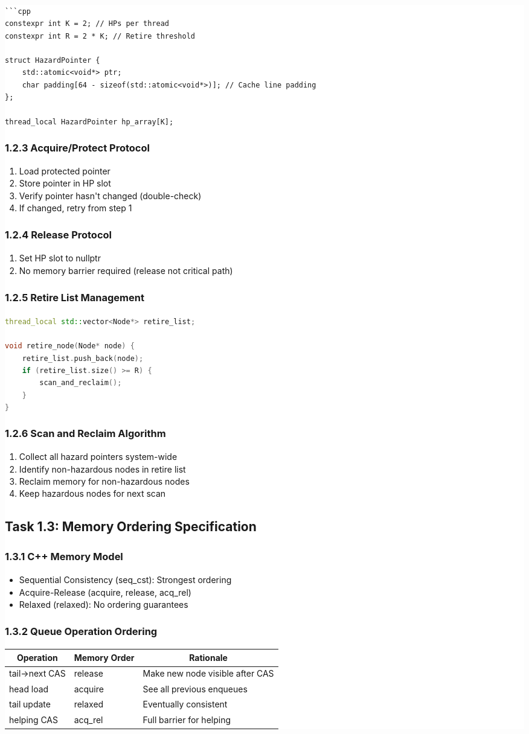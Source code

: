 ```mermaid
```cpp
constexpr int K = 2; // HPs per thread
constexpr int R = 2 * K; // Retire threshold

struct HazardPointer {
    std::atomic<void*> ptr;
    char padding[64 - sizeof(std::atomic<void*>)]; // Cache line padding
};

thread_local HazardPointer hp_array[K];
```

### 1.2.3 Acquire/Protect Protocol
1. Load protected pointer
2. Store pointer in HP slot
3. Verify pointer hasn't changed (double-check)
4. If changed, retry from step 1

### 1.2.4 Release Protocol
1. Set HP slot to nullptr
2. No memory barrier required (release not critical path)

### 1.2.5 Retire List Management
```cpp
thread_local std::vector<Node*> retire_list;

void retire_node(Node* node) {
    retire_list.push_back(node);
    if (retire_list.size() >= R) {
        scan_and_reclaim();
    }
}
```

### 1.2.6 Scan and Reclaim Algorithm
1. Collect all hazard pointers system-wide
2. Identify non-hazardous nodes in retire list
3. Reclaim memory for non-hazardous nodes
4. Keep hazardous nodes for next scan

## Task 1.3: Memory Ordering Specification

### 1.3.1 C++ Memory Model
- Sequential Consistency (seq_cst): Strongest ordering
- Acquire-Release (acquire, release, acq_rel)
- Relaxed (relaxed): No ordering guarantees

### 1.3.2 Queue Operation Ordering
| Operation         | Memory Order           | Rationale |
|-------------------|------------------------|-----------|
| tail->next CAS    | release                | Make new node visible after CAS |
| head load         | acquire                | See all previous enqueues |
| tail update       | relaxed                | Eventually consistent |
| helping CAS       | acq_rel                | Full barrier for helping |
